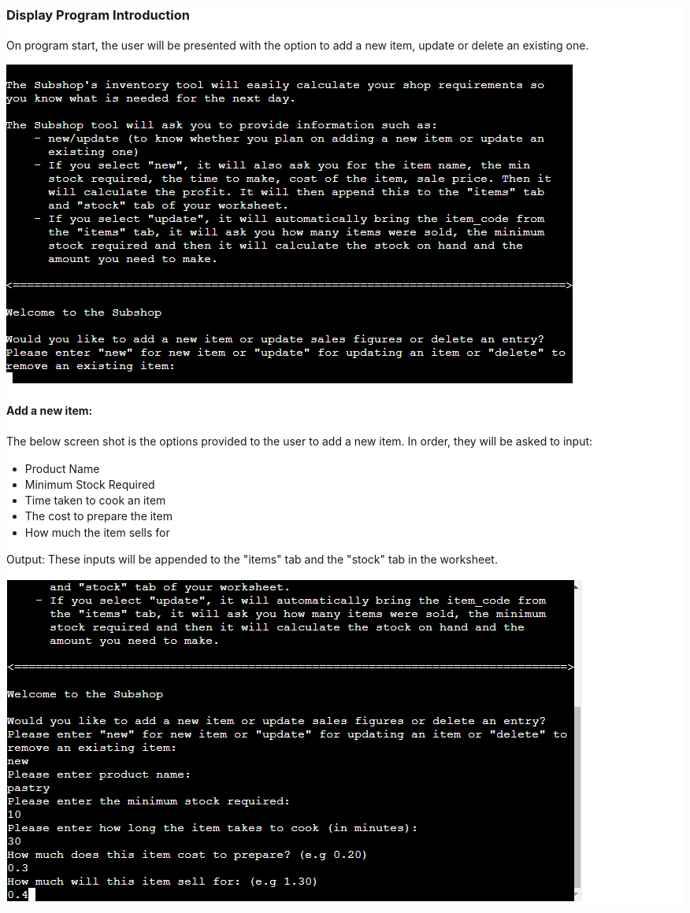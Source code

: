 ### Display Program Introduction

On program start, the user will be presented with the option to add a new item, update or delete an existing one. 

![intro](images/intro.png)

#### Add a new item:
The below screen shot is the options provided to the user to add a new item. In order, they will be asked to input:
* Product Name
* Minimum Stock Required
* Time taken to cook an item
* The cost to prepare the item
* How much the item sells for

Output: These inputs will be appended to the "items" tab and the "stock" tab in the worksheet.

![new inputs](images/new-inputs.png)
